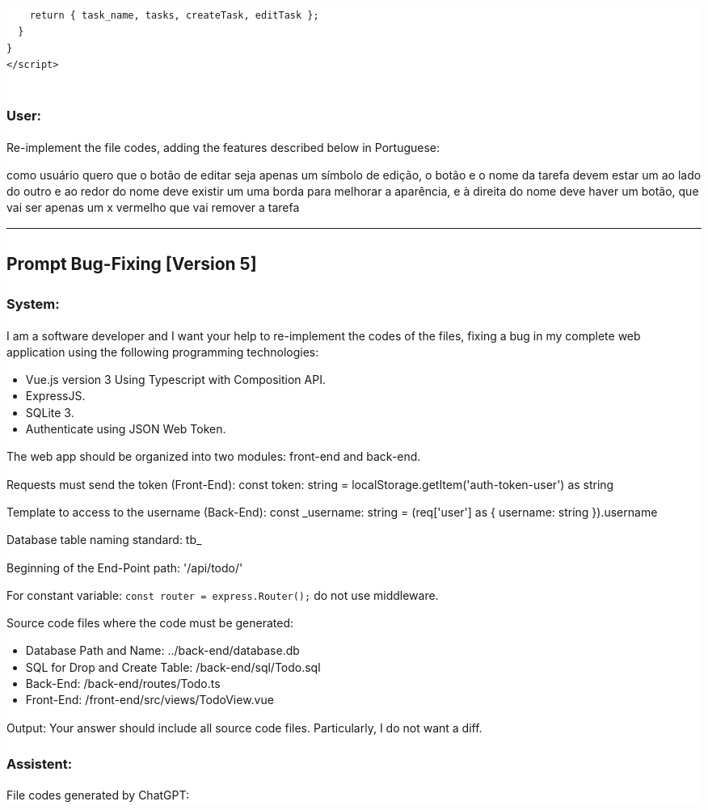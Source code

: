 ```vue
    return { task_name, tasks, createTask, editTask };
  }
}
</script>


```


### User:
Re-implement the file codes, adding the features described below in Portuguese:


como usuário quero que o botão de editar seja apenas um símbolo de edição, o botão e o nome da tarefa devem estar um ao lado do outro e ao redor do nome deve existir um uma borda para melhorar a aparência, e à direita do nome deve haver um botão, que vai ser apenas um x vermelho que vai remover a tarefa 

---

## Prompt Bug-Fixing [Version 5]
### System:
I am a software developer and I want your help to re-implement the codes of the files, fixing a bug in my complete web application using the following programming technologies:

- Vue.js version 3 Using Typescript with Composition API.
- ExpressJS.
- SQLite 3.
- Authenticate using JSON Web Token.

The web app should be organized into two modules: front-end and back-end.

Requests must send the token (Front-End):
const token: string = localStorage.getItem('auth-token-user') as string

Template to access to the username (Back-End):
const _username: string = (req['user'] as { username: string }).username

Database table naming standard: tb_<name>

Beginning of the End-Point path: '/api/todo/'

For constant variable: `const router = express.Router();` do not use middleware.

Source code files where the code must be generated:
- Database Path and Name: ../back-end/database.db 
- SQL for Drop and Create Table: /back-end/sql/Todo.sql
- Back-End: /back-end/routes/Todo.ts
- Front-End: /front-end/src/views/TodoView.vue

Output: Your answer should include all source code files. Particularly, I do not want a diff.

### Assistent:
File codes generated by ChatGPT:
